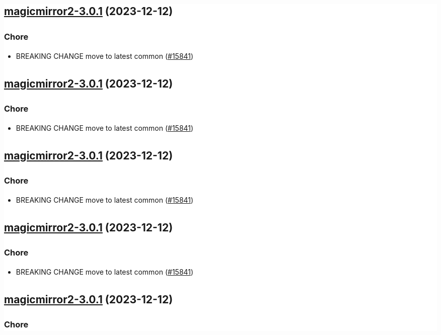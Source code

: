 ## [magicmirror2-3.0.1](https://github.com/truecharts/charts/compare/magicmirror2-2.0.11...magicmirror2-3.0.1) (2023-12-12)

### Chore

- BREAKING CHANGE move to latest common ([#15841](https://github.com/truecharts/charts/issues/15841))
  
  


## [magicmirror2-3.0.1](https://github.com/truecharts/charts/compare/magicmirror2-2.0.11...magicmirror2-3.0.1) (2023-12-12)

### Chore

- BREAKING CHANGE move to latest common ([#15841](https://github.com/truecharts/charts/issues/15841))
  
  


## [magicmirror2-3.0.1](https://github.com/truecharts/charts/compare/magicmirror2-2.0.11...magicmirror2-3.0.1) (2023-12-12)

### Chore

- BREAKING CHANGE move to latest common ([#15841](https://github.com/truecharts/charts/issues/15841))
  
  


## [magicmirror2-3.0.1](https://github.com/truecharts/charts/compare/magicmirror2-2.0.11...magicmirror2-3.0.1) (2023-12-12)

### Chore

- BREAKING CHANGE move to latest common ([#15841](https://github.com/truecharts/charts/issues/15841))
  
  


## [magicmirror2-3.0.1](https://github.com/truecharts/charts/compare/magicmirror2-2.0.11...magicmirror2-3.0.1) (2023-12-12)

### Chore

